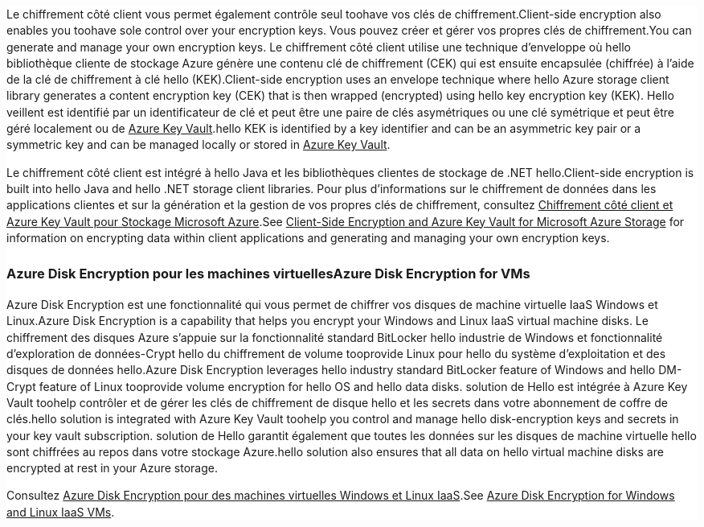 <span data-ttu-id="fc942-183">Le chiffrement côté client vous permet également contrôle seul toohave vos clés de chiffrement.</span><span class="sxs-lookup"><span data-stu-id="fc942-183">Client-side encryption also enables you toohave sole control over your encryption keys.</span></span>  <span data-ttu-id="fc942-184">Vous pouvez créer et gérer vos propres clés de chiffrement.</span><span class="sxs-lookup"><span data-stu-id="fc942-184">You can generate and manage your own encryption keys.</span></span>  <span data-ttu-id="fc942-185">Le chiffrement côté client utilise une technique d’enveloppe où hello bibliothèque cliente de stockage Azure génère une contenu clé de chiffrement (CEK) qui est ensuite encapsulée (chiffrée) à l’aide de la clé de chiffrement à clé hello (KEK).</span><span class="sxs-lookup"><span data-stu-id="fc942-185">Client-side encryption uses an envelope technique where hello Azure storage client library generates a content encryption key (CEK) that is then wrapped (encrypted) using hello key encryption key (KEK).</span></span> <span data-ttu-id="fc942-186">Hello veillent est identifié par un identificateur de clé et peut être une paire de clés asymétriques ou une clé symétrique et peut être géré localement ou de [Azure Key Vault](../key-vault/key-vault-whatis.md).</span><span class="sxs-lookup"><span data-stu-id="fc942-186">hello KEK is identified by a key identifier and can be an asymmetric key pair or a symmetric key and can be managed locally or stored in [Azure Key Vault](../key-vault/key-vault-whatis.md).</span></span>

<span data-ttu-id="fc942-187">Le chiffrement côté client est intégré à hello Java et les bibliothèques clientes de stockage de .NET hello.</span><span class="sxs-lookup"><span data-stu-id="fc942-187">Client-side encryption is built into hello Java and hello .NET storage client libraries.</span></span>  <span data-ttu-id="fc942-188">Pour plus d’informations sur le chiffrement de données dans les applications clientes et sur la génération et la gestion de vos propres clés de chiffrement, consultez [Chiffrement côté client et Azure Key Vault pour Stockage Microsoft Azure](../storage/storage-client-side-encryption.md).</span><span class="sxs-lookup"><span data-stu-id="fc942-188">See [Client-Side Encryption and Azure Key Vault for Microsoft Azure Storage](../storage/storage-client-side-encryption.md) for information on encrypting data within client applications and generating and managing your own encryption keys.</span></span>

### <a name="azure-disk-encryption-for-vms"></a><span data-ttu-id="fc942-189">Azure Disk Encryption pour les machines virtuelles</span><span class="sxs-lookup"><span data-stu-id="fc942-189">Azure Disk Encryption for VMs</span></span>
<span data-ttu-id="fc942-190">Azure Disk Encryption est une fonctionnalité qui vous permet de chiffrer vos disques de machine virtuelle IaaS Windows et Linux.</span><span class="sxs-lookup"><span data-stu-id="fc942-190">Azure Disk Encryption is a capability that helps you encrypt your Windows and Linux IaaS virtual machine disks.</span></span> <span data-ttu-id="fc942-191">Le chiffrement des disques Azure s’appuie sur la fonctionnalité standard BitLocker hello industrie de Windows et fonctionnalité d’exploration de données-Crypt hello du chiffrement de volume tooprovide Linux pour hello du système d’exploitation et des disques de données hello.</span><span class="sxs-lookup"><span data-stu-id="fc942-191">Azure Disk Encryption leverages hello industry standard BitLocker feature of Windows and hello DM-Crypt feature of Linux tooprovide volume encryption for hello OS and hello data disks.</span></span> <span data-ttu-id="fc942-192">solution de Hello est intégrée à Azure Key Vault toohelp contrôler et de gérer les clés de chiffrement de disque hello et les secrets dans votre abonnement de coffre de clés.</span><span class="sxs-lookup"><span data-stu-id="fc942-192">hello solution is integrated with Azure Key Vault toohelp you control and manage hello disk-encryption keys and secrets in your key vault subscription.</span></span> <span data-ttu-id="fc942-193">solution de Hello garantit également que toutes les données sur les disques de machine virtuelle hello sont chiffrées au repos dans votre stockage Azure.</span><span class="sxs-lookup"><span data-stu-id="fc942-193">hello solution also ensures that all data on hello virtual machine disks are encrypted at rest in your Azure storage.</span></span>

<span data-ttu-id="fc942-194">Consultez [Azure Disk Encryption pour des machines virtuelles Windows et Linux IaaS](azure-security-disk-encryption.md).</span><span class="sxs-lookup"><span data-stu-id="fc942-194">See [Azure Disk Encryption for Windows and Linux IaaS VMs](azure-security-disk-encryption.md).</span></span>
